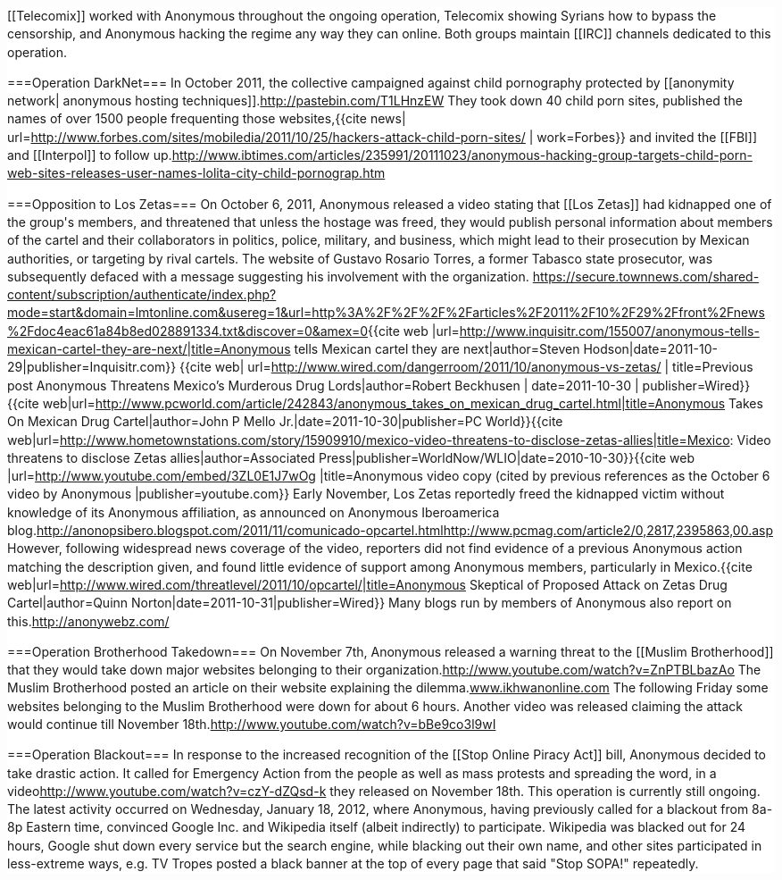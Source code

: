 [[Telecomix]] worked with Anonymous throughout the ongoing operation, Telecomix showing Syrians how to bypass the censorship, and Anonymous hacking the regime any way they can online. Both groups maintain [[IRC]] channels dedicated to this operation.

===Operation DarkNet===
In October 2011, the collective campaigned against child pornography protected by [[anonymity network| anonymous hosting techniques]].<ref>http://pastebin.com/T1LHnzEW</ref> They took down 40 child porn sites, published the names of over 1500 people frequenting those websites,<ref>{{cite news| url=http://www.forbes.com/sites/mobiledia/2011/10/25/hackers-attack-child-porn-sites/ | work=Forbes}}</ref> and invited the [[FBI]] and [[Interpol]] to follow up.<ref>http://www.ibtimes.com/articles/235991/20111023/anonymous-hacking-group-targets-child-porn-web-sites-releases-user-names-lolita-city-child-pornograp.htm</ref>

===Opposition to Los Zetas===
On October 6, 2011, Anonymous released a video stating that [[Los Zetas]] had kidnapped one of the group's members, and threatened that unless the hostage was freed, they would publish personal information about members of the cartel and their collaborators in politics, police, military, and business, which might lead to their prosecution by Mexican authorities, or targeting by rival cartels.  The website of Gustavo Rosario Torres, a former Tabasco state prosecutor, was subsequently defaced with a message suggesting his involvement with the organization.<ref>
https://secure.townnews.com/shared-content/subscription/authenticate/index.php?mode=start&domain=lmtonline.com&usereg=1&url=http%3A%2F%2F%2F%2Farticles%2F2011%2F10%2F29%2Ffront%2Fnews%2Fdoc4eac61a84b8ed028891334.txt&discover=0&amex=0</ref><ref>{{cite web |url=http://www.inquisitr.com/155007/anonymous-tells-mexican-cartel-they-are-next/|title=Anonymous tells Mexican cartel they are next|author=Steven Hodson|date=2011-10-29|publisher=Inquisitr.com}}</ref> <ref>{{cite web| url=http://www.wired.com/dangerroom/2011/10/anonymous-vs-zetas/ | title=Previous post Anonymous Threatens Mexico’s Murderous Drug Lords|author=Robert Beckhusen | date=2011-10-30 | publisher=Wired}}</ref> <ref>{{cite web|url=http://www.pcworld.com/article/242843/anonymous_takes_on_mexican_drug_cartel.html|title=Anonymous Takes On Mexican Drug Cartel|author=John P Mello Jr.|date=2011-10-30|publisher=PC World}}</ref><ref>{{cite web|url=http://www.hometownstations.com/story/15909910/mexico-video-threatens-to-disclose-zetas-allies|title=Mexico: Video threatens to disclose Zetas allies|author=Associated Press|publisher=WorldNow/WLIO|date=2010-10-30}}</ref><ref>{{cite web |url=http://www.youtube.com/embed/3ZL0E1J7wOg |title=Anonymous video copy (cited by previous references as the October 6 video by Anonymous |publisher=youtube.com}}</ref>  Early November, Los Zetas reportedly freed the kidnapped victim without knowledge of its Anonymous affiliation, as announced on Anonymous Iberoamerica blog.<ref>http://anonopsibero.blogspot.com/2011/11/comunicado-opcartel.html</ref><ref>http://www.pcmag.com/article2/0,2817,2395863,00.asp</ref> However, following widespread news coverage of the video, reporters did not find evidence of a previous Anonymous action matching the description given, and found little evidence of support among Anonymous members, particularly in Mexico.<ref>{{cite web|url=http://www.wired.com/threatlevel/2011/10/opcartel/|title=Anonymous Skeptical of Proposed Attack on Zetas Drug Cartel|author=Quinn Norton|date=2011-10-31|publisher=Wired}}</ref> Many blogs run by members of Anonymous also report on this.<ref>http://anonywebz.com/</ref>

===Operation Brotherhood Takedown===
On November 7th, Anonymous released a warning threat to the [[Muslim Brotherhood]] that they would take down major websites belonging to their organization.<ref>http://www.youtube.com/watch?v=ZnPTBLbazAo</ref> The Muslim Brotherhood posted an article on their website explaining the dilemma.<ref>www.ikhwanonline.com</ref> The following Friday some websites belonging to the Muslim Brotherhood were down for about 6 hours. Another video was released claiming the attack would continue till November 18th.<ref>http://www.youtube.com/watch?v=bBe9co3l9wI</ref>

===Operation Blackout===
In response to the increased recognition of the [[Stop Online Piracy Act]] bill, Anonymous decided to take drastic action. It called for Emergency Action from the people as well as mass protests and spreading the word, in a video<ref>http://www.youtube.com/watch?v=czY-dZQsd-k</ref> they released on November 18th. This operation is currently still ongoing.  The latest activity occurred on Wednesday, January 18, 2012, where Anonymous, having previously called for a blackout from 8a-8p Eastern time, convinced Google Inc. and Wikipedia itself (albeit indirectly) to participate.  Wikipedia was blacked out for 24 hours, Google shut down every service but the search engine, while blacking out their own name, and other sites participated in less-extreme ways, e.g. TV Tropes posted a black banner at the top of every page that said "Stop SOPA!" repeatedly.
